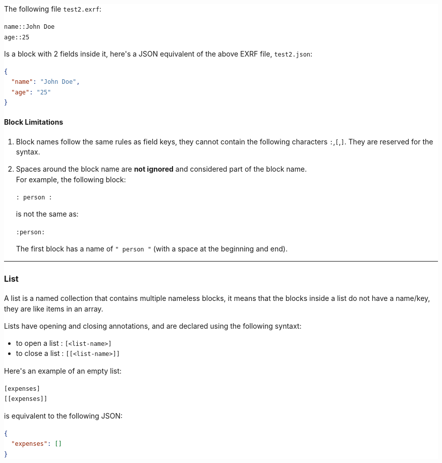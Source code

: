 The following file `test2.exrf`:

```exrf
name::John Doe
age::25
```

Is a block with 2 fields inside it, here's a JSON equivalent of the above EXRF file, `test2.json`:

```json
{
  "name": "John Doe",
  "age": "25"
}
```

#### Block Limitations

1. Block names follow the same rules as field keys, they cannot contain the following characters `:`,`[`,`]`. They are reserved for the syntax.
2. Spaces around the block name are **not ignored** and considered part of the block name.  
   For example, the following block:

   ```exrf
   : person :
   ```

   is not the same as:

   ```exrf
   :person:
   ```

   The first block has a name of `" person "` (with a space at the beginning and end).

---

### List

A list is a named collection that contains multiple nameless blocks, it means that the blocks inside a list do not have a name/key, they are like items in an array.

Lists have opening and closing annotations, and are declared using the following syntaxt:

- to open a list : `[<list-name>]`
- to close a list : `[[<list-name>]]`

Here's an example of an empty list:

```exrf
[expenses]
[[expenses]]
```

is equivalent to the following JSON:

```json
{
  "expenses": []
}
```
